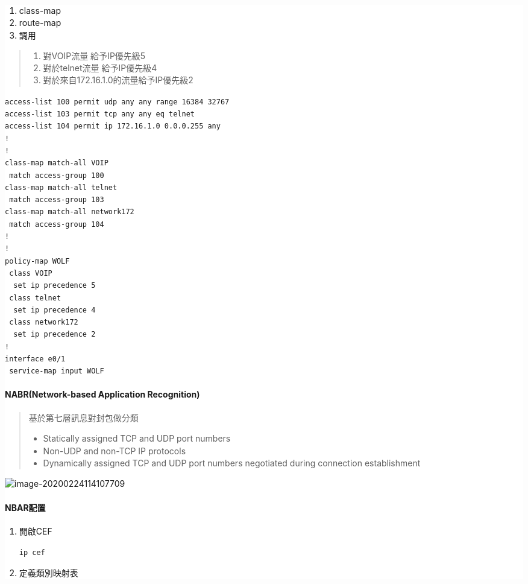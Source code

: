 1. class-map
2. route-map
3. 調用

>1. 對VOIP流量 給予IP優先級5
>2. 對於telnet流量 給予IP優先級4
>3. 對於來自172.16.1.0的流量給予IP優先級2

```
access-list 100 permit udp any any range 16384 32767
access-list 103 permit tcp any any eq telnet
access-list 104 permit ip 172.16.1.0 0.0.0.255 any
!
!
class-map match-all VOIP
 match access-group 100
class-map match-all telnet
 match access-group 103
class-map match-all network172
 match access-group 104
!
!
policy-map WOLF
 class VOIP
  set ip precedence 5
 class telnet
  set ip precedence 4
 class network172
  set ip precedence 2
!
interface e0/1
 service-map input WOLF

```

#### NABR(Network-based Application Recognition)

> 基於第七層訊息對封包做分類
>
> * Statically assigned TCP and UDP port numbers
> * Non-UDP and non-TCP IP protocols
> * Dynamically assigned TCP and UDP port numbers negotiated during connection establishment

![image-20200224114107709](C:\Users\bited\AppData\Roaming\Typora\typora-user-images\image-20200224114107709.png)

#### NBAR配置

1. 開啟CEF

   ```
   ip cef
   ```

2. 定義類別映射表
